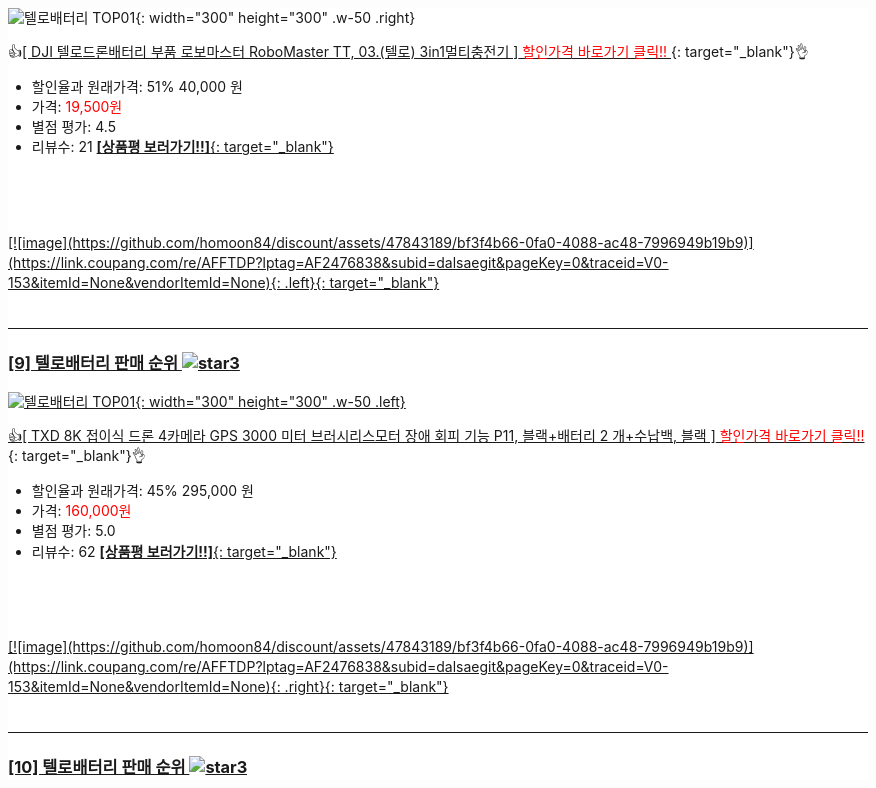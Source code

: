 ![텔로배터리 TOP01](https://thumbnail7.coupangcdn.com/thumbnails/remote/230x230ex/image/vendor_inventory/a382/b3a8be55fcb08abd72c3b0aa8377b02bd5ea6e7da8895064cfabe1204333.jpg){: width="300" height="300" .w-50 .right}


👍<a href="https://link.coupang.com/re/AFFTDP?lptag=AF2476838&subid=dalsaegit&pageKey=0&traceid=V0-153&itemId=None&vendorItemId=None">[ DJI 텔로드론배터리 부품 로보마스터 RoboMaster TT, 03.(텔로) 3in1멀티충전기 ]<font color=red> 할인가격 바로가기 클릭!! </font></a>{: target="_blank"}👌
<br>
- 할인율과 원래가격: 51%  40,000   원
- 가격: <span style='color:red'>19,500원</span>
- 별점 평가: 4.5
- 리뷰수: 21 <a href="https://link.coupang.com/re/AFFTDP?lptag=AF2476838&subid=dalsaegit&pageKey=0&traceid=V0-153&itemId=None&vendorItemId=None"> <strong>[상품평 보러가기!!]</strong>{: target="_blank"}
<br>
<br>
<br>
[![image](https://github.com/homoon84/discount/assets/47843189/bf3f4b66-0fa0-4088-ac48-7996949b19b9)](https://link.coupang.com/re/AFFTDP?lptag=AF2476838&subid=dalsaegit&pageKey=0&traceid=V0-153&itemId=None&vendorItemId=None){: .left}{: target="_blank"}
<br>
<br>

---

        
        
### [9] 텔로배터리 판매 순위 <img width="81" alt="star3" src="https://user-images.githubusercontent.com/78655692/151471989-9e21d7a8-a7b6-44b0-b598-2bb204b56b00.png">

![텔로배터리 TOP01](https://thumbnail10.coupangcdn.com/thumbnails/remote/230x230ex/image/vendor_inventory/3066/5f58f76c0307ca255a4e719e4f6c6ee26496ae4d8107fa6350b6b4b3002b.jpg){: width="300" height="300" .w-50 .left}


👍<a href="https://link.coupang.com/re/AFFTDP?lptag=AF2476838&subid=dalsaegit&pageKey=0&traceid=V0-153&itemId=None&vendorItemId=None">[ TXD 8K 접이식 드론 4카메라 GPS 3000 미터 브러시리스모터 장애 회피 기능 P11, 블랙+배터리 2 개+수납백, 블랙 ]<font color=red> 할인가격 바로가기 클릭!! </font></a>{: target="_blank"}👌
<br>
- 할인율과 원래가격: 45%  295,000   원
- 가격: <span style='color:red'>160,000원</span>
- 별점 평가: 5.0
- 리뷰수: 62 <a href="https://link.coupang.com/re/AFFTDP?lptag=AF2476838&subid=dalsaegit&pageKey=0&traceid=V0-153&itemId=None&vendorItemId=None"> <strong>[상품평 보러가기!!]</strong>{: target="_blank"}
<br>
<br>
<br>
[![image](https://github.com/homoon84/discount/assets/47843189/bf3f4b66-0fa0-4088-ac48-7996949b19b9)](https://link.coupang.com/re/AFFTDP?lptag=AF2476838&subid=dalsaegit&pageKey=0&traceid=V0-153&itemId=None&vendorItemId=None){: .right}{: target="_blank"}
<br>
<br>

---

        
        
### [10] 텔로배터리 판매 순위 <img width="81" alt="star3" src="https://user-images.githubusercontent.com/78655692/151471989-9e21d7a8-a7b6-44b0-b598-2bb204b56b00.png">
